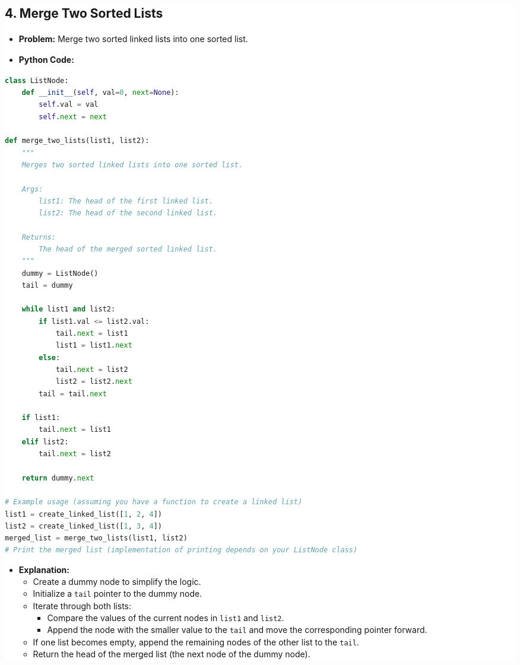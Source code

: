
## 4. Merge Two Sorted Lists

* **Problem:** Merge two sorted linked lists into one sorted list.

* **Python Code:**

```python
class ListNode:
    def __init__(self, val=0, next=None):
        self.val = val
        self.next = next

def merge_two_lists(list1, list2):
    """
    Merges two sorted linked lists into one sorted list.

    Args:
        list1: The head of the first linked list.
        list2: The head of the second linked list.

    Returns:
        The head of the merged sorted linked list.
    """
    dummy = ListNode()
    tail = dummy

    while list1 and list2:
        if list1.val <= list2.val:
            tail.next = list1
            list1 = list1.next
        else:
            tail.next = list2
            list2 = list2.next
        tail = tail.next

    if list1:
        tail.next = list1
    elif list2:
        tail.next = list2

    return dummy.next

# Example usage (assuming you have a function to create a linked list)
list1 = create_linked_list([1, 2, 4])
list2 = create_linked_list([1, 3, 4])
merged_list = merge_two_lists(list1, list2)
# Print the merged list (implementation of printing depends on your ListNode class)
```

* **Explanation:**
    * Create a dummy node to simplify the logic.
    * Initialize a `tail` pointer to the dummy node.
    * Iterate through both lists:
        * Compare the values of the current nodes in `list1` and `list2`.
        * Append the node with the smaller value to the `tail` and move the corresponding pointer forward.
    * If one list becomes empty, append the remaining nodes of the other list to the `tail`.
    * Return the head of the merged list (the next node of the dummy node).
